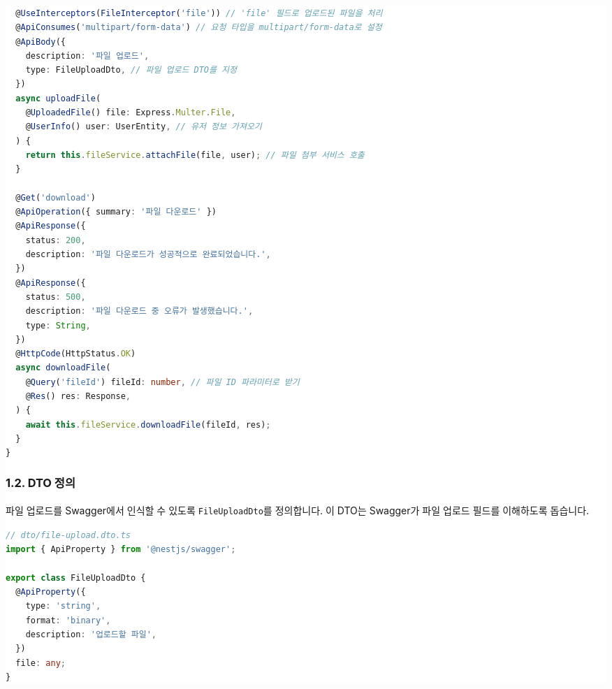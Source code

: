 ```typescript
  @UseInterceptors(FileInterceptor('file')) // 'file' 필드로 업로드된 파일을 처리
  @ApiConsumes('multipart/form-data') // 요청 타입을 multipart/form-data로 설정
  @ApiBody({
    description: '파일 업로드',
    type: FileUploadDto, // 파일 업로드 DTO를 지정
  })
  async uploadFile(
    @UploadedFile() file: Express.Multer.File,
    @UserInfo() user: UserEntity, // 유저 정보 가져오기
  ) {
    return this.fileService.attachFile(file, user); // 파일 첨부 서비스 호출
  }

  @Get('download')
  @ApiOperation({ summary: '파일 다운로드' })
  @ApiResponse({
    status: 200,
    description: '파일 다운로드가 성공적으로 완료되었습니다.',
  })
  @ApiResponse({
    status: 500,
    description: '파일 다운로드 중 오류가 발생했습니다.',
    type: String,
  })
  @HttpCode(HttpStatus.OK)
  async downloadFile(
    @Query('fileId') fileId: number, // 파일 ID 파라미터로 받기
    @Res() res: Response,
  ) {
    await this.fileService.downloadFile(fileId, res);
  }
}
```

### **1.2. DTO 정의**

파일 업로드를 Swagger에서 인식할 수 있도록 `FileUploadDto`를 정의합니다. 이 DTO는 Swagger가 파일 업로드 필드를 이해하도록 돕습니다.

```typescript
// dto/file-upload.dto.ts
import { ApiProperty } from '@nestjs/swagger';

export class FileUploadDto {
  @ApiProperty({
    type: 'string',
    format: 'binary',
    description: '업로드할 파일',
  })
  file: any;
}
```
